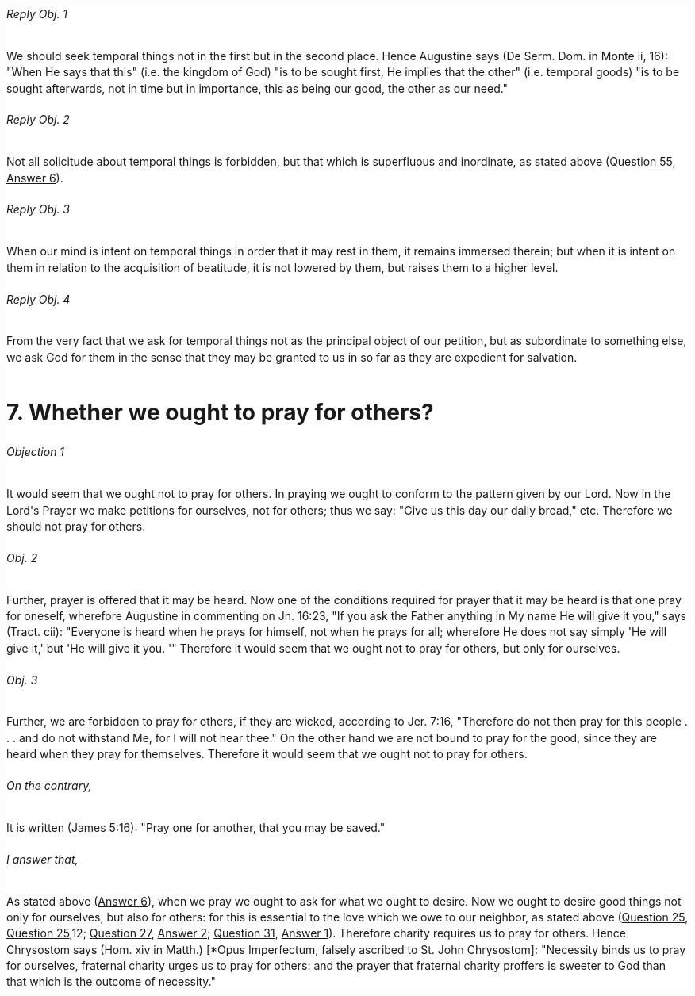 ###### Reply Obj. 1
We should seek temporal things not in the first but in the second place. Hence Augustine says (De Serm. Dom. in Monte ii, 16): "When He says that this" (i.e. the kingdom of God) "is to be sought first, He implies that the other" (i.e. temporal goods) "is to be sought afterwards, not in time but in importance, this as being our good, the other as our need."  

###### Reply Obj. 2
Not all solicitude about temporal things is forbidden, but that which is superfluous and inordinate, as stated above ([Question 55](55.%20Vices%20Opposed%20to%20Prudence%20by%20Way%20of%20Resemblance.md), [Answer 6](55.%20Vices%20Opposed%20to%20Prudence%20by%20Way%20of%20Resemblance.md#6.%20Whether%20it%20is%20lawful%20to%20be%20solicitous%20about%20temporal%20matters?)).  

###### Reply Obj. 3
When our mind is intent on temporal things in order that it may rest in them, it remains immersed therein; but when it is intent on them in relation to the acquisition of beatitude, it is not lowered by them, but raises them to a higher level.  

###### Reply Obj. 4
From the very fact that we ask for temporal things not as the principal object of our petition, but as subordinate to something else, we ask God for them in the sense that they may be granted to us in so far as they are expedient for salvation.  




# 7. Whether we ought to pray for others? 

###### Objection 1
It would seem that we ought not to pray for others. In praying we ought to conform to the pattern given by our Lord. Now in the Lord's Prayer we make petitions for ourselves, not for others; thus we say: "Give us this day our daily bread," etc. Therefore we should not pray for others.  

###### Obj. 2
Further, prayer is offered that it may be heard. Now one of the conditions required for prayer that it may be heard is that one pray for oneself, wherefore Augustine in commenting on Jn. 16:23, "If you ask the Father anything in My name He will give it you," says (Tract. cii): "Everyone is heard when he prays for himself, not when he prays for all; wherefore He does not say simply 'He will give it,' but 'He will give it you. '" Therefore it would seem that we ought not to pray for others, but only for ourselves.  

###### Obj. 3
Further, we are forbidden to pray for others, if they are wicked, according to Jer. 7:16, "Therefore do not then pray for this people . . . and do not withstand Me, for I will not hear thee." On the other hand we are not bound to pray for the good, since they are heard when they pray for themselves. Therefore it would seem that we ought not to pray for others.  

###### On the contrary,
It is written ([James 5:16](http://bible.gospelcom.net/bible?James+5:16)): "Pray one for another, that you may be saved."  

###### I answer that,
As stated above ([Answer 6](#6.%20Whether%20man%20ought%20to%20ask%20God%20for%20temporal%20things%20when%20he%20prays?%20)), when we pray we ought to ask for what we ought to desire. Now we ought to desire good things not only for ourselves, but also for others: for this is essential to the love which we owe to our neighbor, as stated above ([Question 25](25.%20Object%20of%20Charity.md), [Question 25](25.%20Object%20of%20Charity.md),12; [Question 27](27.%20Principle%20Act%20of%20Charity,%20Which%20Is%20to%20Love.md), [Answer 2](27.%20Principle%20Act%20of%20Charity,%20Which%20Is%20to%20Love.md#2.%20Whether%20to%20love%20considered%20as%20an%20act%20of%20charity%20is%20the%20same%20as%20goodwill?); [Question 31](31.%20Beneficence.md), [Answer 1](31.%20Beneficence.md#1.%20Whether%20beneficence%20is%20an%20act%20of%20charity?)). Therefore charity requires us to pray for others. Hence Chrysostom says (Hom. xiv in Matth.) \[\*Opus Imperfectum, falsely ascribed to St. John Chrysostom\]: "Necessity binds us to pray for ourselves, fraternal charity urges us to pray for others: and the prayer that fraternal charity proffers is sweeter to God than that which is the outcome of necessity."  

